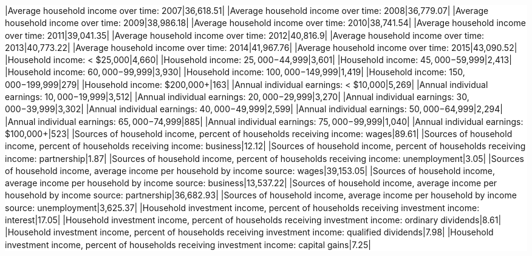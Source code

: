 |Average household income over time: 2007|36,618.51|
|Average household income over time: 2008|36,779.07|
|Average household income over time: 2009|38,986.18|
|Average household income over time: 2010|38,741.54|
|Average household income over time: 2011|39,041.35|
|Average household income over time: 2012|40,816.9|
|Average household income over time: 2013|40,773.22|
|Average household income over time: 2014|41,967.76|
|Average household income over time: 2015|43,090.52|
|Household income: < $25,000|4,660|
|Household income: $25,000-$44,999|3,601|
|Household income: $45,000-$59,999|2,413|
|Household income: $60,000-$99,999|3,930|
|Household income: $100,000-$149,999|1,419|
|Household income: $150,000-$199,999|279|
|Household income: $200,000+|163|
|Annual individual earnings: < $10,000|5,269|
|Annual individual earnings: $10,000-$19,999|3,512|
|Annual individual earnings: $20,000-$29,999|3,270|
|Annual individual earnings: $30,000-$39,999|3,302|
|Annual individual earnings: $40,000-$49,999|2,599|
|Annual individual earnings: $50,000-$64,999|2,294|
|Annual individual earnings: $65,000-$74,999|885|
|Annual individual earnings: $75,000-$99,999|1,040|
|Annual individual earnings: $100,000+|523|
|Sources of household income, percent of households receiving income: wages|89.61|
|Sources of household income, percent of households receiving income: business|12.12|
|Sources of household income, percent of households receiving income: partnership|1.87|
|Sources of household income, percent of households receiving income: unemployment|3.05|
|Sources of household income, average income per household by income source: wages|39,153.05|
|Sources of household income, average income per household by income source: business|13,537.22|
|Sources of household income, average income per household by income source: partnership|36,682.93|
|Sources of household income, average income per household by income source: unemployment|3,625.37|
|Household investment income, percent of households receiving investment income: interest|17.05|
|Household investment income, percent of households receiving investment income: ordinary dividends|8.61|
|Household investment income, percent of households receiving investment income: qualified dividends|7.98|
|Household investment income, percent of households receiving investment income: capital gains|7.25|